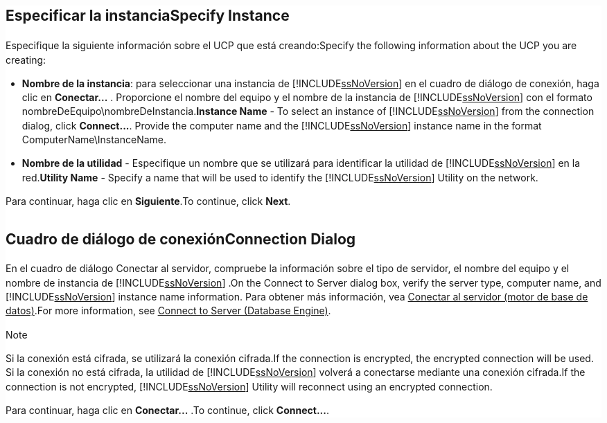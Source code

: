 ##  <a name="specify-instance"></a><a name="Instance_name"></a> <span data-ttu-id="9ce9e-178">Especificar la instancia</span><span class="sxs-lookup"><span data-stu-id="9ce9e-178">Specify Instance</span></span>
 <span data-ttu-id="9ce9e-179">Especifique la siguiente información sobre el UCP que está creando:</span><span class="sxs-lookup"><span data-stu-id="9ce9e-179">Specify the following information about the UCP you are creating:</span></span>

-   <span data-ttu-id="9ce9e-180">**Nombre de la instancia**: para seleccionar una instancia de [!INCLUDE[ssNoVersion](../../includes/ssnoversion-md.md)] en el cuadro de diálogo de conexión, haga clic en **Conectar...** . Proporcione el nombre del equipo y el nombre de la instancia de [!INCLUDE[ssNoVersion](../../includes/ssnoversion-md.md)] con el formato nombreDeEquipo\nombreDeInstancia.</span><span class="sxs-lookup"><span data-stu-id="9ce9e-180">**Instance Name** - To select an instance of [!INCLUDE[ssNoVersion](../../includes/ssnoversion-md.md)] from the connection dialog, click **Connect...**. Provide the computer name and the [!INCLUDE[ssNoVersion](../../includes/ssnoversion-md.md)] instance name in the format ComputerName\InstanceName.</span></span>

-   <span data-ttu-id="9ce9e-181">**Nombre de la utilidad** - Especifique un nombre que se utilizará para identificar la utilidad de [!INCLUDE[ssNoVersion](../../includes/ssnoversion-md.md)] en la red.</span><span class="sxs-lookup"><span data-stu-id="9ce9e-181">**Utility Name** - Specify a name that will be used to identify the [!INCLUDE[ssNoVersion](../../includes/ssnoversion-md.md)] Utility on the network.</span></span>

 <span data-ttu-id="9ce9e-182">Para continuar, haga clic en **Siguiente**.</span><span class="sxs-lookup"><span data-stu-id="9ce9e-182">To continue, click **Next**.</span></span>

##  <a name="connection-dialog"></a><a name="Connection_dialog"></a> <span data-ttu-id="9ce9e-183">Cuadro de diálogo de conexión</span><span class="sxs-lookup"><span data-stu-id="9ce9e-183">Connection Dialog</span></span>
 <span data-ttu-id="9ce9e-184">En el cuadro de diálogo Conectar al servidor, compruebe la información sobre el tipo de servidor, el nombre del equipo y el nombre de instancia de [!INCLUDE[ssNoVersion](../../includes/ssnoversion-md.md)] .</span><span class="sxs-lookup"><span data-stu-id="9ce9e-184">On the Connect to Server dialog box, verify the server type, computer name, and [!INCLUDE[ssNoVersion](../../includes/ssnoversion-md.md)] instance name information.</span></span> <span data-ttu-id="9ce9e-185">Para obtener más información, vea [Conectar al servidor &#40;motor de base de datos&#41;](../../ssms/f1-help/connect-to-server-database-engine.md).</span><span class="sxs-lookup"><span data-stu-id="9ce9e-185">For more information, see [Connect to Server &#40;Database Engine&#41;](../../ssms/f1-help/connect-to-server-database-engine.md).</span></span>

> [!NOTE]
>  <span data-ttu-id="9ce9e-186">Si la conexión está cifrada, se utilizará la conexión cifrada.</span><span class="sxs-lookup"><span data-stu-id="9ce9e-186">If the connection is encrypted, the encrypted connection will be used.</span></span> <span data-ttu-id="9ce9e-187">Si la conexión no está cifrada, la utilidad de [!INCLUDE[ssNoVersion](../../includes/ssnoversion-md.md)] volverá a conectarse mediante una conexión cifrada.</span><span class="sxs-lookup"><span data-stu-id="9ce9e-187">If the connection is not encrypted, [!INCLUDE[ssNoVersion](../../includes/ssnoversion-md.md)] Utility will reconnect using an encrypted connection.</span></span>

 <span data-ttu-id="9ce9e-188">Para continuar, haga clic en **Conectar...** .</span><span class="sxs-lookup"><span data-stu-id="9ce9e-188">To continue, click **Connect...**.</span></span>

